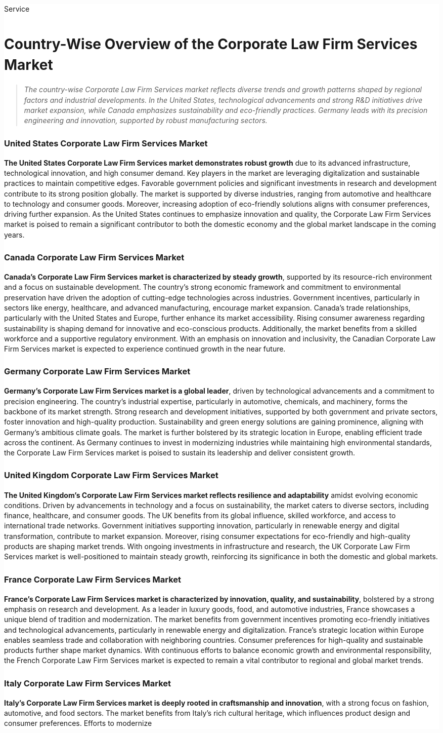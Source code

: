 Service</li></ul><h1><span class="">Country-Wise Overview of the Corporate Law Firm Services Market<br /></span></h1><blockquote><p><em><span class="">The country-wise Corporate Law Firm Services market reflects diverse trends and growth patterns shaped by regional factors and industrial developments. In the United States, technological advancements and strong R&amp;D initiatives drive market expansion, while Canada emphasizes sustainability and eco-friendly practices. Germany leads with its precision engineering and innovation, supported by robust manufacturing sectors.</span></em></p></blockquote><h3><strong>United States Corporate Law Firm Services Market</strong></h3><p><strong>The United States Corporate Law Firm Services market demonstrates robust growth</strong> due to its advanced infrastructure, technological innovation, and high consumer demand. Key players in the market are leveraging digitalization and sustainable practices to maintain competitive edges. Favorable government policies and significant investments in research and development contribute to its strong position globally. The market is supported by diverse industries, ranging from automotive and healthcare to technology and consumer goods. Moreover, increasing adoption of eco-friendly solutions aligns with consumer preferences, driving further expansion. As the United States continues to emphasize innovation and quality, the Corporate Law Firm Services market is poised to remain a significant contributor to both the domestic economy and the global market landscape in the coming years.</p><h3><strong>Canada Corporate Law Firm Services Market</strong></h3><p><strong>Canada&rsquo;s Corporate Law Firm Services market is characterized by steady growth</strong>, supported by its resource-rich environment and a focus on sustainable development. The country&rsquo;s strong economic framework and commitment to environmental preservation have driven the adoption of cutting-edge technologies across industries. Government incentives, particularly in sectors like energy, healthcare, and advanced manufacturing, encourage market expansion. Canada&rsquo;s trade relationships, particularly with the United States and Europe, further enhance its market accessibility. Rising consumer awareness regarding sustainability is shaping demand for innovative and eco-conscious products. Additionally, the market benefits from a skilled workforce and a supportive regulatory environment. With an emphasis on innovation and inclusivity, the Canadian Corporate Law Firm Services market is expected to experience continued growth in the near future.</p><h3><strong>Germany Corporate Law Firm Services Market</strong></h3><p><strong>Germany&rsquo;s Corporate Law Firm Services market is a global leader</strong>, driven by technological advancements and a commitment to precision engineering. The country&rsquo;s industrial expertise, particularly in automotive, chemicals, and machinery, forms the backbone of its market strength. Strong research and development initiatives, supported by both government and private sectors, foster innovation and high-quality production. Sustainability and green energy solutions are gaining prominence, aligning with Germany&rsquo;s ambitious climate goals. The market is further bolstered by its strategic location in Europe, enabling efficient trade across the continent. As Germany continues to invest in modernizing industries while maintaining high environmental standards, the Corporate Law Firm Services market is poised to sustain its leadership and deliver consistent growth.</p><h3><strong>United Kingdom Corporate Law Firm Services Market</strong></h3><p><strong>The United Kingdom&rsquo;s Corporate Law Firm Services market reflects resilience and adaptability</strong> amidst evolving economic conditions. Driven by advancements in technology and a focus on sustainability, the market caters to diverse sectors, including finance, healthcare, and consumer goods. The UK benefits from its global influence, skilled workforce, and access to international trade networks. Government initiatives supporting innovation, particularly in renewable energy and digital transformation, contribute to market expansion. Moreover, rising consumer expectations for eco-friendly and high-quality products are shaping market trends. With ongoing investments in infrastructure and research, the UK Corporate Law Firm Services market is well-positioned to maintain steady growth, reinforcing its significance in both the domestic and global markets.</p><h3><strong>France Corporate Law Firm Services Market</strong></h3><p><strong>France&rsquo;s Corporate Law Firm Services market is characterized by innovation, quality, and sustainability</strong>, bolstered by a strong emphasis on research and development. As a leader in luxury goods, food, and automotive industries, France showcases a unique blend of tradition and modernization. The market benefits from government incentives promoting eco-friendly initiatives and technological advancements, particularly in renewable energy and digitalization. France&rsquo;s strategic location within Europe enables seamless trade and collaboration with neighboring countries. Consumer preferences for high-quality and sustainable products further shape market dynamics. With continuous efforts to balance economic growth and environmental responsibility, the French Corporate Law Firm Services market is expected to remain a vital contributor to regional and global market trends.</p><h3><strong>Italy Corporate Law Firm Services Market</strong></h3><p><strong>Italy&rsquo;s Corporate Law Firm Services market is deeply rooted in craftsmanship and innovation</strong>, with a strong focus on fashion, automotive, and food sectors. The market benefits from Italy&rsquo;s rich cultural heritage, which influences product design and consumer preferences. Efforts to modernize
